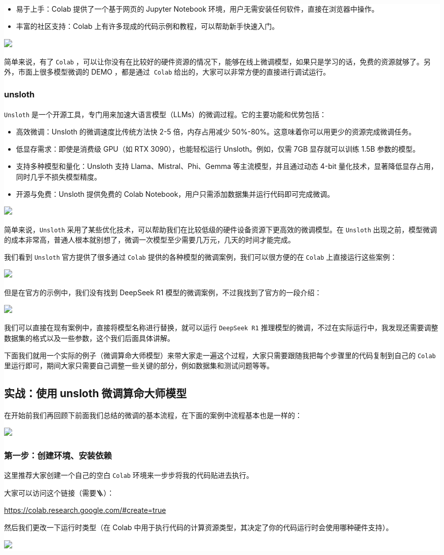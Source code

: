 *   易于上手：Colab 提供了一个基于网页的 Jupyter Notebook 环境，用户无需安装任何软件，直接在浏览器中操作。
    
*   丰富的社区支持：Colab 上有许多现成的代码示例和教程，可以帮助新手快速入门。
    

![](https://mmbiz.qpic.cn/sz_mmbiz_png/e5Dzv8p9XdTYVEslk3Pn0s5yD86p0sEWJRjCJTxVMpE4uS5l5SGZCkt6kn7Agic8qibALOakwFGIhqVGfQJ2daVA/640?wx_fmt=png&from=appmsg)

简单来说，有了 `Colab` ，可以让你没有在比较好的硬件资源的情况下，能够在线上微调模型，如果只是学习的话，免费的资源就够了。另外，市面上很多模型微调的 DEMO ，都是通过  `Colab` 给出的，大家可以非常方便的直接进行调试运行。

### unsloth

`Unsloth` 是一个开源工具，专门用来加速大语言模型（LLMs）的微调过程。它的主要功能和优势包括：

*   高效微调：Unsloth 的微调速度比传统方法快 2-5 倍，内存占用减少 50%-80%。这意味着你可以用更少的资源完成微调任务。
    
*   低显存需求：即使是消费级 GPU（如 RTX 3090），也能轻松运行 Unsloth。例如，仅需 7GB 显存就可以训练 1.5B 参数的模型。
    
*   支持多种模型和量化：Unsloth 支持 Llama、Mistral、Phi、Gemma 等主流模型，并且通过动态 4-bit 量化技术，显著降低显存占用，同时几乎不损失模型精度。
    
*   开源与免费：Unsloth 提供免费的 Colab Notebook，用户只需添加数据集并运行代码即可完成微调。
    

![](https://mmbiz.qpic.cn/sz_mmbiz_png/e5Dzv8p9XdTYVEslk3Pn0s5yD86p0sEWv9icxxbvzKzAIUBsQeFMC77WC7R6ZTUYCtS61AzP4OsOr3UPayUNQ1A/640?wx_fmt=png&from=appmsg)

简单来说，`Unsloth` 采用了某些优化技术，可以帮助我们在比较低级的硬件设备资源下更高效的微调模型。在 `Unsloth` 出现之前，模型微调的成本非常高，普通人根本就别想了，微调一次模型至少需要几万元，几天的时间才能完成。

我们看到 `Unsloth` 官方提供了很多通过 `Colab` 提供的各种模型的微调案例，我们可以很方便的在 `Colab` 上直接运行这些案例：

![](https://mmbiz.qpic.cn/sz_mmbiz_png/e5Dzv8p9XdTYVEslk3Pn0s5yD86p0sEWSYYZIXt7Cy3IrFeic0FRdppWHicsmrLtmIGg36rWibkiafaI183GgPFFCg/640?wx_fmt=png&from=appmsg)

但是在官方的示例中，我们没有找到 DeepSeek R1 模型的微调案例，不过我找到了官方的一段介绍：

![](https://mmbiz.qpic.cn/sz_mmbiz_png/e5Dzv8p9XdTYVEslk3Pn0s5yD86p0sEWpxTVmI5XOdk8m4weR0sFAicGuH2dD4Wic6NNBdiaGR5k6cibQ3uWK1tuIg/640?wx_fmt=png&from=appmsg)

我们可以直接在现有案例中，直接将模型名称进行替换，就可以运行 `DeepSeek R1` 推理模型的微调，不过在实际运行中，我发现还需要调整数据集的格式以及一些参数，这个我们后面具体讲解。

下面我们就用一个实际的例子（微调算命大师模型）来带大家走一遍这个过程，大家只需要跟随我把每个步骤里的代码复制到自己的 `Colab` 里运行即可，期间大家只需要自己调整一些关键的部分，例如数据集和测试问题等等。

实战：使用 unsloth 微调算命大师模型
----------------------

在开始前我们再回顾下前面我们总结的微调的基本流程，在下面的案例中流程基本也是一样的：

![](https://mmbiz.qpic.cn/sz_mmbiz_png/e5Dzv8p9XdTYVEslk3Pn0s5yD86p0sEWHVaw7C7rAqlPiaicRdb09ibojJbZ5aXibc3I83MvPRDfY8lCXJ4cGJV6yA/640?wx_fmt=png&from=appmsg)

### 第一步：创建环境、安装依赖

这里推荐大家创建一个自己的空白 `Colab` 环境来一步步将我的代码贴进去执行。

大家可以访问这个链接（需要🪜）：

https://colab.research.google.com/#create=true

然后我们更改一下运行时类型（在 Colab 中用于执行代码的计算资源类型，其决定了你的代码运行时会使用哪种硬件支持）。

![](https://mmbiz.qpic.cn/sz_mmbiz_png/e5Dzv8p9XdTYVEslk3Pn0s5yD86p0sEWGXO4VjYmp0Q70ZfzOEH9E9INDibcialHzjzRCB3oL7d1zEibJibdzgEJuQ/640?wx_fmt=png&from=appmsg)
